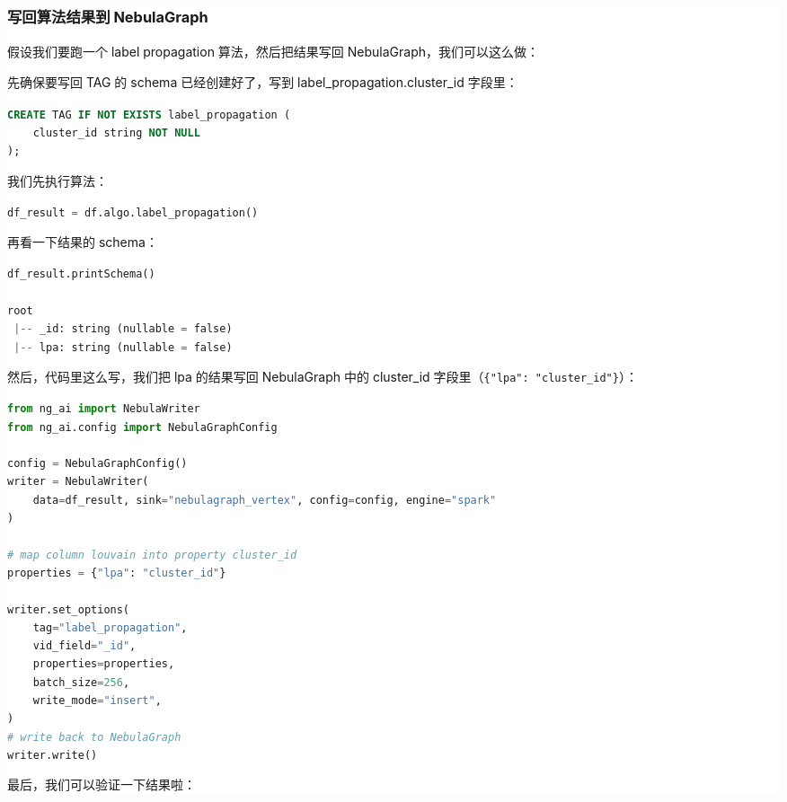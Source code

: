 ### 写回算法结果到 NebulaGraph

假设我们要跑一个 label propagation 算法，然后把结果写回 NebulaGraph，我们可以这么做：

先确保要写回 TAG 的 schema 已经创建好了，写到 label_propagation.cluster_id 字段里：

```sql
CREATE TAG IF NOT EXISTS label_propagation (
    cluster_id string NOT NULL
);
```

我们先执行算法：
   
```python
df_result = df.algo.label_propagation()

```

再看一下结果的 schema：

```python
df_result.printSchema()

root
 |-- _id: string (nullable = false)
 |-- lpa: string (nullable = false)
```

然后，代码里这么写，我们把 lpa 的结果写回 NebulaGraph 中的 cluster_id 字段里（`{"lpa": "cluster_id"}`）：

```python
from ng_ai import NebulaWriter
from ng_ai.config import NebulaGraphConfig

config = NebulaGraphConfig()
writer = NebulaWriter(
    data=df_result, sink="nebulagraph_vertex", config=config, engine="spark"
)

# map column louvain into property cluster_id
properties = {"lpa": "cluster_id"}

writer.set_options(
    tag="label_propagation",
    vid_field="_id",
    properties=properties,
    batch_size=256,
    write_mode="insert",
)
# write back to NebulaGraph
writer.write()

```

最后，我们可以验证一下结果啦：
